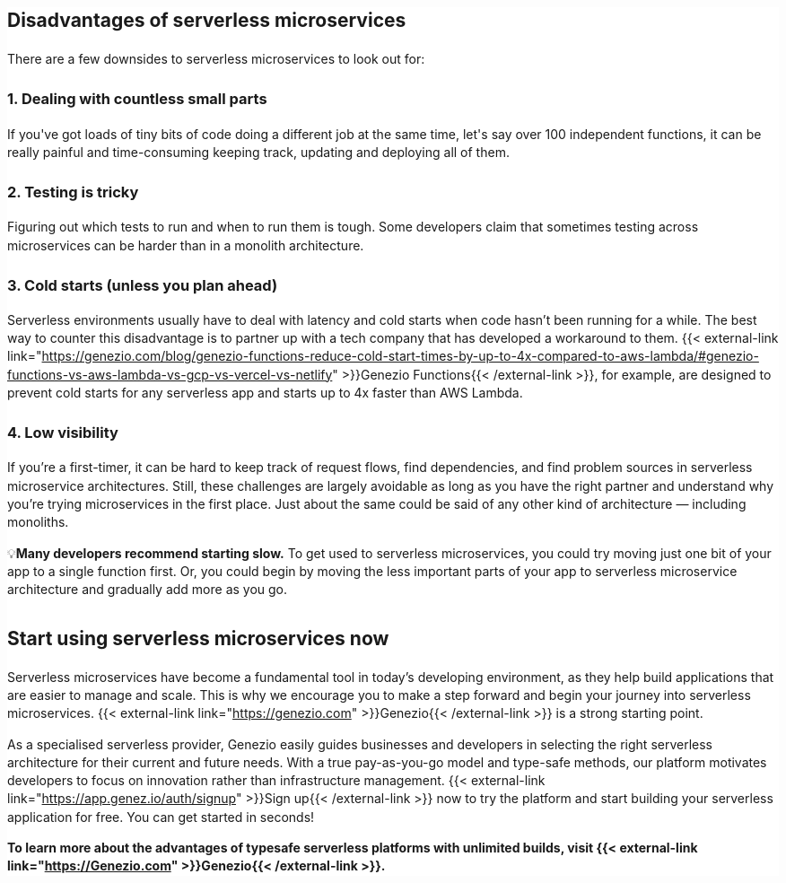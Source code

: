## Disadvantages of serverless microservices

There are a few downsides to serverless microservices to look out for:

### 1. Dealing with countless small parts

If you've got loads of tiny bits of code doing a different job at the same time, let's say over 100 independent functions, it can be really painful and time-consuming keeping track, updating and deploying all of them.

### 2. Testing is tricky

Figuring out which tests to run and when to run them is tough. Some developers claim that sometimes testing across microservices can be harder than in a monolith architecture.

### 3. Cold starts (unless you plan ahead)

Serverless environments usually have to deal with latency and cold starts when code hasn’t been running for a while. The best way to counter this disadvantage is to partner up with a tech company that has developed a workaround to them. {{< external-link link="https://genezio.com/blog/genezio-functions-reduce-cold-start-times-by-up-to-4x-compared-to-aws-lambda/#genezio-functions-vs-aws-lambda-vs-gcp-vs-vercel-vs-netlify" >}}Genezio Functions{{< /external-link >}}, for example, are designed to prevent cold starts for any serverless app and starts up to 4x faster than AWS Lambda.

### 4. Low visibility

If you’re a first-timer, it can be hard to keep track of request flows, find dependencies, and find problem sources in serverless microservice architectures. Still, these challenges are largely avoidable as long as you have the right partner and understand why you’re trying microservices in the first place. Just about the same could be said of any other kind of architecture — including monoliths.

💡**Many developers recommend starting slow.** To get used to serverless microservices, you could try moving just one bit of your app to a single function first. Or, you could begin by moving the less important parts of your app to serverless microservice architecture and gradually add more as you go.

## Start using serverless microservices now

Serverless microservices have become a fundamental tool in today’s developing environment, as they help build applications that are easier to manage and scale. This is why we encourage you to make a step forward and begin your journey into serverless microservices. {{< external-link link="https://genezio.com" >}}Genezio{{< /external-link >}} is a strong starting point.

As a specialised serverless provider, Genezio easily guides businesses and developers in selecting the right serverless architecture for their current and future needs. With a true pay-as-you-go model and type-safe methods, our platform motivates developers to focus on innovation rather than infrastructure management. {{< external-link link="https://app.genez.io/auth/signup" >}}Sign up{{< /external-link >}} now to try the platform and start building your serverless application for free. You can get started in seconds!

**To learn more about the advantages of typesafe serverless platforms with unlimited builds, visit {{< external-link link="https://Genezio.com" >}}Genezio{{< /external-link >}}.**
